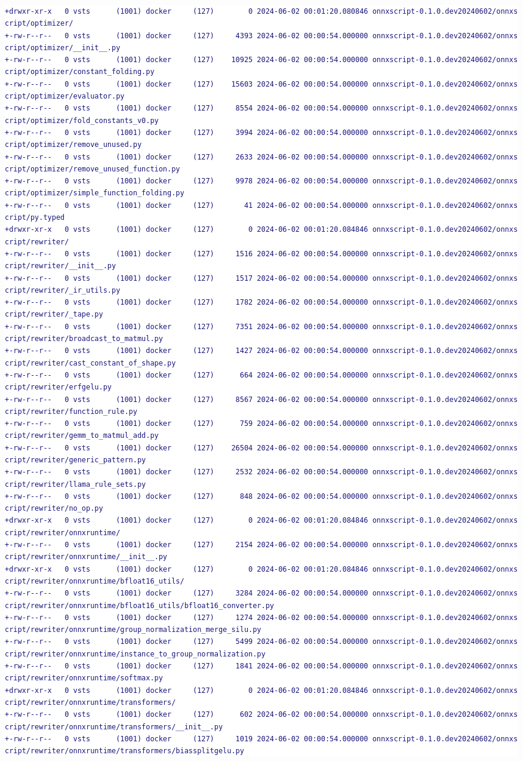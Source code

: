 ```diff
+drwxr-xr-x   0 vsts      (1001) docker     (127)        0 2024-06-02 00:01:20.080846 onnxscript-0.1.0.dev20240602/onnxscript/optimizer/
+-rw-r--r--   0 vsts      (1001) docker     (127)     4393 2024-06-02 00:00:54.000000 onnxscript-0.1.0.dev20240602/onnxscript/optimizer/__init__.py
+-rw-r--r--   0 vsts      (1001) docker     (127)    10925 2024-06-02 00:00:54.000000 onnxscript-0.1.0.dev20240602/onnxscript/optimizer/constant_folding.py
+-rw-r--r--   0 vsts      (1001) docker     (127)    15603 2024-06-02 00:00:54.000000 onnxscript-0.1.0.dev20240602/onnxscript/optimizer/evaluator.py
+-rw-r--r--   0 vsts      (1001) docker     (127)     8554 2024-06-02 00:00:54.000000 onnxscript-0.1.0.dev20240602/onnxscript/optimizer/fold_constants_v0.py
+-rw-r--r--   0 vsts      (1001) docker     (127)     3994 2024-06-02 00:00:54.000000 onnxscript-0.1.0.dev20240602/onnxscript/optimizer/remove_unused.py
+-rw-r--r--   0 vsts      (1001) docker     (127)     2633 2024-06-02 00:00:54.000000 onnxscript-0.1.0.dev20240602/onnxscript/optimizer/remove_unused_function.py
+-rw-r--r--   0 vsts      (1001) docker     (127)     9978 2024-06-02 00:00:54.000000 onnxscript-0.1.0.dev20240602/onnxscript/optimizer/simple_function_folding.py
+-rw-r--r--   0 vsts      (1001) docker     (127)       41 2024-06-02 00:00:54.000000 onnxscript-0.1.0.dev20240602/onnxscript/py.typed
+drwxr-xr-x   0 vsts      (1001) docker     (127)        0 2024-06-02 00:01:20.084846 onnxscript-0.1.0.dev20240602/onnxscript/rewriter/
+-rw-r--r--   0 vsts      (1001) docker     (127)     1516 2024-06-02 00:00:54.000000 onnxscript-0.1.0.dev20240602/onnxscript/rewriter/__init__.py
+-rw-r--r--   0 vsts      (1001) docker     (127)     1517 2024-06-02 00:00:54.000000 onnxscript-0.1.0.dev20240602/onnxscript/rewriter/_ir_utils.py
+-rw-r--r--   0 vsts      (1001) docker     (127)     1782 2024-06-02 00:00:54.000000 onnxscript-0.1.0.dev20240602/onnxscript/rewriter/_tape.py
+-rw-r--r--   0 vsts      (1001) docker     (127)     7351 2024-06-02 00:00:54.000000 onnxscript-0.1.0.dev20240602/onnxscript/rewriter/broadcast_to_matmul.py
+-rw-r--r--   0 vsts      (1001) docker     (127)     1427 2024-06-02 00:00:54.000000 onnxscript-0.1.0.dev20240602/onnxscript/rewriter/cast_constant_of_shape.py
+-rw-r--r--   0 vsts      (1001) docker     (127)      664 2024-06-02 00:00:54.000000 onnxscript-0.1.0.dev20240602/onnxscript/rewriter/erfgelu.py
+-rw-r--r--   0 vsts      (1001) docker     (127)     8567 2024-06-02 00:00:54.000000 onnxscript-0.1.0.dev20240602/onnxscript/rewriter/function_rule.py
+-rw-r--r--   0 vsts      (1001) docker     (127)      759 2024-06-02 00:00:54.000000 onnxscript-0.1.0.dev20240602/onnxscript/rewriter/gemm_to_matmul_add.py
+-rw-r--r--   0 vsts      (1001) docker     (127)    26504 2024-06-02 00:00:54.000000 onnxscript-0.1.0.dev20240602/onnxscript/rewriter/generic_pattern.py
+-rw-r--r--   0 vsts      (1001) docker     (127)     2532 2024-06-02 00:00:54.000000 onnxscript-0.1.0.dev20240602/onnxscript/rewriter/llama_rule_sets.py
+-rw-r--r--   0 vsts      (1001) docker     (127)      848 2024-06-02 00:00:54.000000 onnxscript-0.1.0.dev20240602/onnxscript/rewriter/no_op.py
+drwxr-xr-x   0 vsts      (1001) docker     (127)        0 2024-06-02 00:01:20.084846 onnxscript-0.1.0.dev20240602/onnxscript/rewriter/onnxruntime/
+-rw-r--r--   0 vsts      (1001) docker     (127)     2154 2024-06-02 00:00:54.000000 onnxscript-0.1.0.dev20240602/onnxscript/rewriter/onnxruntime/__init__.py
+drwxr-xr-x   0 vsts      (1001) docker     (127)        0 2024-06-02 00:01:20.084846 onnxscript-0.1.0.dev20240602/onnxscript/rewriter/onnxruntime/bfloat16_utils/
+-rw-r--r--   0 vsts      (1001) docker     (127)     3284 2024-06-02 00:00:54.000000 onnxscript-0.1.0.dev20240602/onnxscript/rewriter/onnxruntime/bfloat16_utils/bfloat16_converter.py
+-rw-r--r--   0 vsts      (1001) docker     (127)     1274 2024-06-02 00:00:54.000000 onnxscript-0.1.0.dev20240602/onnxscript/rewriter/onnxruntime/group_normalization_merge_silu.py
+-rw-r--r--   0 vsts      (1001) docker     (127)     5499 2024-06-02 00:00:54.000000 onnxscript-0.1.0.dev20240602/onnxscript/rewriter/onnxruntime/instance_to_group_normalization.py
+-rw-r--r--   0 vsts      (1001) docker     (127)     1841 2024-06-02 00:00:54.000000 onnxscript-0.1.0.dev20240602/onnxscript/rewriter/onnxruntime/softmax.py
+drwxr-xr-x   0 vsts      (1001) docker     (127)        0 2024-06-02 00:01:20.084846 onnxscript-0.1.0.dev20240602/onnxscript/rewriter/onnxruntime/transformers/
+-rw-r--r--   0 vsts      (1001) docker     (127)      602 2024-06-02 00:00:54.000000 onnxscript-0.1.0.dev20240602/onnxscript/rewriter/onnxruntime/transformers/__init__.py
+-rw-r--r--   0 vsts      (1001) docker     (127)     1019 2024-06-02 00:00:54.000000 onnxscript-0.1.0.dev20240602/onnxscript/rewriter/onnxruntime/transformers/biassplitgelu.py
```
